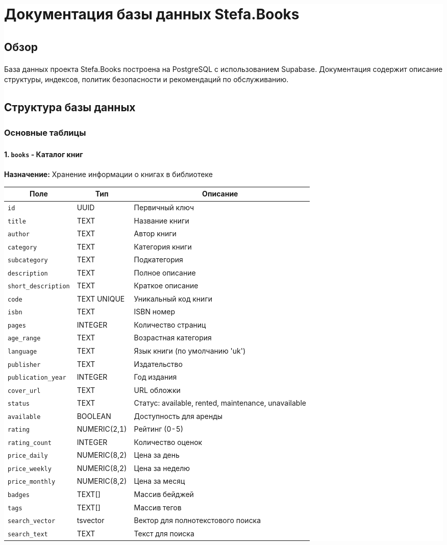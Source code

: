 # Документация базы данных Stefa.Books

## Обзор

База данных проекта Stefa.Books построена на PostgreSQL с использованием Supabase. Документация содержит описание структуры, индексов, политик безопасности и рекомендаций по обслуживанию.

## Структура базы данных

### Основные таблицы

#### 1. `books` - Каталог книг
**Назначение:** Хранение информации о книгах в библиотеке

| Поле | Тип | Описание |
|------|-----|----------|
| `id` | UUID | Первичный ключ |
| `title` | TEXT | Название книги |
| `author` | TEXT | Автор книги |
| `category` | TEXT | Категория книги |
| `subcategory` | TEXT | Подкатегория |
| `description` | TEXT | Полное описание |
| `short_description` | TEXT | Краткое описание |
| `code` | TEXT UNIQUE | Уникальный код книги |
| `isbn` | TEXT | ISBN номер |
| `pages` | INTEGER | Количество страниц |
| `age_range` | TEXT | Возрастная категория |
| `language` | TEXT | Язык книги (по умолчанию 'uk') |
| `publisher` | TEXT | Издательство |
| `publication_year` | INTEGER | Год издания |
| `cover_url` | TEXT | URL обложки |
| `status` | TEXT | Статус: available, rented, maintenance, unavailable |
| `available` | BOOLEAN | Доступность для аренды |
| `rating` | NUMERIC(2,1) | Рейтинг (0-5) |
| `rating_count` | INTEGER | Количество оценок |
| `price_daily` | NUMERIC(8,2) | Цена за день |
| `price_weekly` | NUMERIC(8,2) | Цена за неделю |
| `price_monthly` | NUMERIC(8,2) | Цена за месяц |
| `badges` | TEXT[] | Массив бейджей |
| `tags` | TEXT[] | Массив тегов |
| `search_vector` | tsvector | Вектор для полнотекстового поиска |
| `search_text` | TEXT | Текст для поиска |